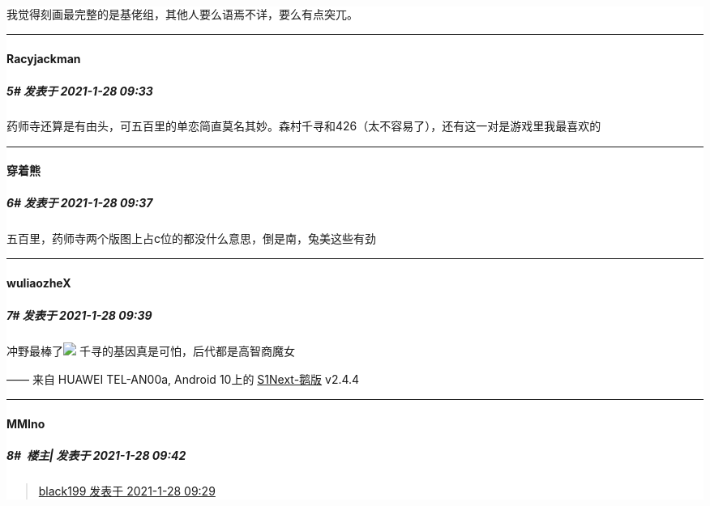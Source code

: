 我觉得刻画最完整的是基佬组，其他人要么语焉不详，要么有点突兀。







*****

####  Racyjackman  
##### 5#       发表于 2021-1-28 09:33




药师寺还算是有由头，可五百里的单恋简直莫名其妙。森村千寻和426（太不容易了），还有这一对是游戏里我最喜欢的







*****

####  穿着熊  
##### 6#       发表于 2021-1-28 09:37




五百里，药师寺两个版图上占c位的都没什么意思，倒是南，兔美这些有劲







*****

####  wuliaozheX  
##### 7#       发表于 2021-1-28 09:39




冲野最棒了<img src="https://static.saraba1st.com/image/smiley/face2017/143.png" referrerpolicy="no-referrer">
千寻的基因真是可怕，后代都是高智商魔女

—— 来自 HUAWEI TEL-AN00a, Android 10上的 [S1Next-鹅版](https://github.com/ykrank/S1-Next/releases) v2.4.4







*****

####  MMIno  
##### 8#         楼主| 发表于 2021-1-28 09:42



<blockquote><a href="httphttps://bbs.saraba1st.com/2b/forum.php?mod=redirect&amp;goto=findpost&amp;pid=50167390&amp;ptid=1985063" target="_blank">black199 发表于 2021-1-28 09:29</a>
